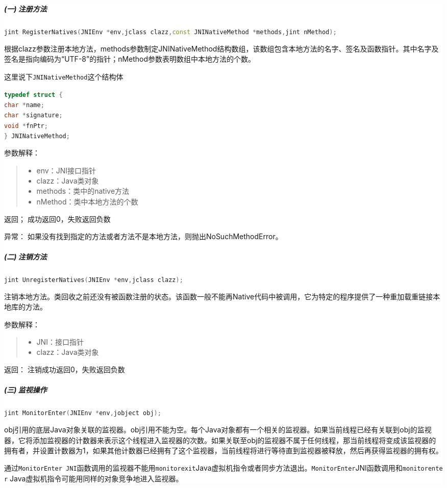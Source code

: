 ##### (一) 注册方法

```cpp
jint RegisterNatives(JNIEnv *env,jclass clazz,const JNINativeMethod *methods,jint nMethod);
```

根据clazz参数注册本地方法，methods参数制定JNINativeMethod结构数组，该数组包含本地方法的名字、签名及函数指针。其中名字及签名是指向编码为“UTF-8”的指针；nMethod参数表明数组中本地方法的个数。

这里说下`JNINativeMethod`这个结构体

```cpp
typedef struct { 
char *name; 
char *signature; 
void *fnPtr; 
} JNINativeMethod; 
```

参数解释：

> - env：JNI接口指针
> - clazz：Java类对象
> - methods：类中的native方法
> - nMethod：类中本地方法的个数

返回；
 成功返回0，失败返回负数

异常：
 如果没有找到指定的方法或者方法不是本地方法，则抛出NoSuchMethodError。

##### (二) 注销方法

```cpp
jint UnregisterNatives(JNIEnv *env,jclass clazz);
```

注销本地方法。类回收之前还没有被函数注册的状态。该函数一般不能再Native代码中被调用，它为特定的程序提供了一种重加载重链接本地库的方法。

参数解释：

> - JNI：接口指针
> - clazz：Java类对象

返回：
 注销成功返回0，失败返回负数

##### (三) 监视操作

```cpp
jint MonitorEnter(JNIEnv *env,jobject obj);
```

obj引用的底层Java对象关联的监视器。obj引用不能为空。每个Java对象都有一个相关的监视器。如果当前线程已经有关联到obj的监视器，它将添加监视器的计数器来表示这个线程进入监视器的次数。如果关联至obj的监视器不属于任何线程，那当前线程将变成该监视器的拥有者，并设置计数器为1，如果其他计数器已经拥有了这个监视器，当前线程将进行等待直到监视器被释放，然后再获得监视器的拥有权。

通过`MonitorEnter JNI`函数调用的监视器不能用`monitorexit`Java虚拟机指令或者同步方法退出。`MonitorEnter`JNI函数调用和`monitorenter` Java虚拟机指令可能用同样的对象竞争地进入监视器。
